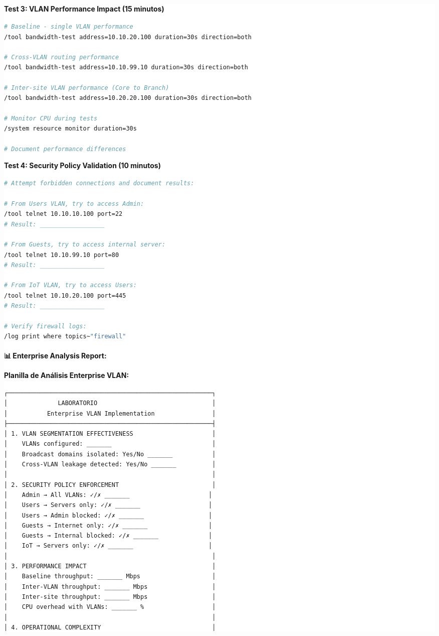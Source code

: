 **Test 3: VLAN Performance Impact (15 minutos)**
```bash
# Baseline - single VLAN performance
/tool bandwidth-test address=10.10.20.100 duration=30s direction=both

# Cross-VLAN routing performance  
/tool bandwidth-test address=10.10.99.10 duration=30s direction=both

# Inter-site VLAN performance (Core to Branch)
/tool bandwidth-test address=10.20.20.100 duration=30s direction=both

# Monitor CPU during tests
/system resource monitor duration=30s

# Document performance differences
```

**Test 4: Security Policy Validation (10 minutos)**
```bash
# Attempt forbidden connections and document results:

# From Users VLAN, try to access Admin:
/tool telnet 10.10.10.100 port=22
# Result: __________________

# From Guests, try to access internal server:
/tool telnet 10.10.99.10 port=80  
# Result: __________________

# From IoT VLAN, try to access Users:
/tool telnet 10.10.20.100 port=445
# Result: __________________

# Verify firewall logs:
/log print where topics~"firewall"
```

#### **📊 Enterprise Analysis Report:**

**Planilla de Análisis Enterprise VLAN:**
```
┌─────────────────────────────────────────────────────────┐
│              LABORATORIO                                │
│           Enterprise VLAN Implementation                │
├─────────────────────────────────────────────────────────┤
│ 1. VLAN SEGMENTATION EFFECTIVENESS                      │
│    VLANs configured: _______                            │
│    Broadcast domains isolated: Yes/No _______           │
│    Cross-VLAN leakage detected: Yes/No _______          │
│                                                         │
│ 2. SECURITY POLICY ENFORCEMENT                          │
│    Admin → All VLANs: ✓/✗ _______                      │
│    Users → Servers only: ✓/✗ _______                   │
│    Users → Admin blocked: ✓/✗ _______                  │
│    Guests → Internet only: ✓/✗ _______                 │
│    Guests → Internal blocked: ✓/✗ _______              │
│    IoT → Servers only: ✓/✗ _______                     │
│                                                         │
│ 3. PERFORMANCE IMPACT                                   │
│    Baseline throughput: _______ Mbps                    │
│    Inter-VLAN throughput: _______ Mbps                  │
│    Inter-site throughput: _______ Mbps                  │
│    CPU overhead with VLANs: _______ %                   │
│                                                         │
│ 4. OPERATIONAL COMPLEXITY                               │
```